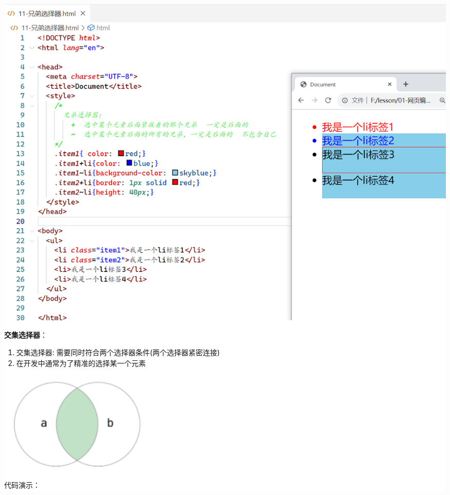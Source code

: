 ![1692774706747](./assets/1692774706747.png)

**交集选择器**：

1. 交集选择器: 需要同时符合两个选择器条件(两个选择器紧密连接)
2. 在开发中通常为了精准的选择某一个元素

![1692774726365](./assets/1692774726365.png)

代码演示：
